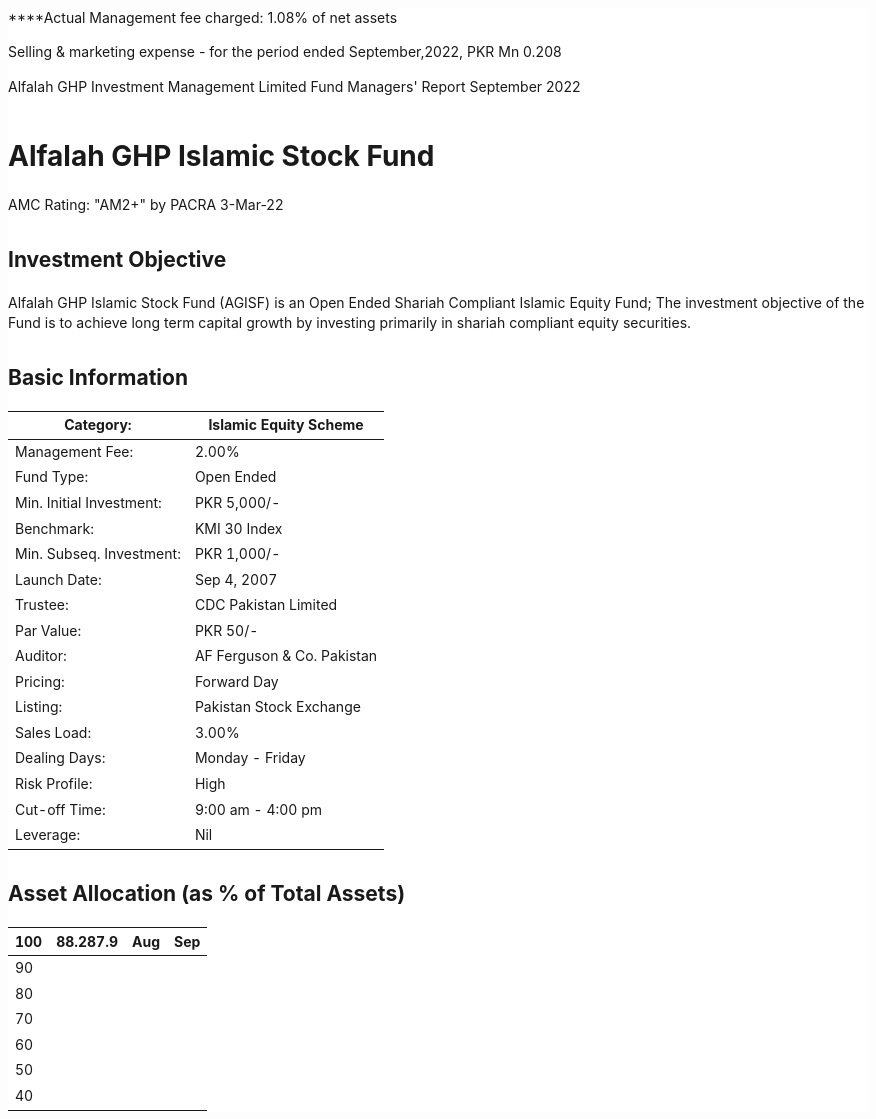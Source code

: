 \*\*\*\*Actual Management fee charged: 1.08% of net assets

Selling & marketing expense - for the period ended September,2022, PKR Mn 0.208

Alfalah GHP Investment Management Limited Fund Managers' Report September 2022

# Alfalah GHP Islamic Stock Fund

AMC Rating: "AM2+" by PACRA 3-Mar-22

## Investment Objective

Alfalah GHP Islamic Stock Fund (AGISF) is an Open Ended Shariah Compliant Islamic Equity Fund; The investment objective of the Fund is to achieve long term capital growth by investing primarily in shariah compliant equity securities.

## Basic Information

| Category:                | Islamic Equity Scheme      |
| ------------------------ | -------------------------- |
| Management Fee:          | 2.00%                      |
| Fund Type:               | Open Ended                 |
| Min. Initial Investment: | PKR 5,000/-                |
| Benchmark:               | KMI 30 Index               |
| Min. Subseq. Investment: | PKR 1,000/-                |
| Launch Date:             | Sep 4, 2007                |
| Trustee:                 | CDC Pakistan Limited       |
| Par Value:               | PKR 50/-                   |
| Auditor:                 | AF Ferguson & Co. Pakistan |
| Pricing:                 | Forward Day                |
| Listing:                 | Pakistan Stock Exchange    |
| Sales Load:              | 3.00%                      |
| Dealing Days:            | Monday - Friday            |
| Risk Profile:            | High                       |
| Cut-off Time:            | 9:00 am - 4:00 pm          |
| Leverage:                | Nil                        |

## Asset Allocation (as % of Total Assets)

| 100 | 88.287.9 | Aug | Sep |
| --- | -------- | --- | --- |
| 90  |          |     |     |
| 80  |          |     |     |
| 70  |          |     |     |
| 60  |          |     |     |
| 50  |          |     |     |
| 40  |          |     |     |